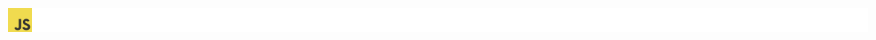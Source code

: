 <a href="./Check%20If%20It%20Is%20a%20Straight%20Line/Check%20If%20It%20Is%20a%20Straight%20Line.js"><img src="https://github.com/AnasImloul/Leetcode-Solutions/blob/main/icons/javascript.svg" width="24px" align="center"/></a>&nbsp;&nbsp;&nbsp;&nbsp;<a href="./Check%20If%20It%20Is%20a%20Straight%20Line/Check%20If%20It%20Is%20a%20Straight%20Line.py">